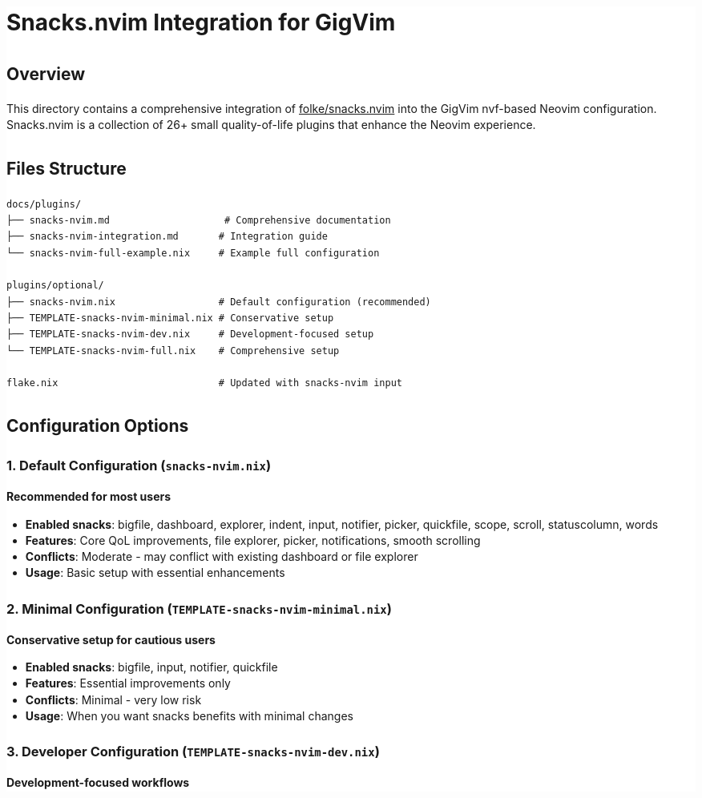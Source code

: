 # Snacks.nvim Integration for GigVim

## Overview

This directory contains a comprehensive integration of [folke/snacks.nvim](https://github.com/folke/snacks.nvim) into the GigVim nvf-based Neovim configuration. Snacks.nvim is a collection of 26+ small quality-of-life plugins that enhance the Neovim experience.

## Files Structure

```
docs/plugins/
├── snacks-nvim.md                    # Comprehensive documentation
├── snacks-nvim-integration.md       # Integration guide
└── snacks-nvim-full-example.nix     # Example full configuration

plugins/optional/
├── snacks-nvim.nix                  # Default configuration (recommended)
├── TEMPLATE-snacks-nvim-minimal.nix # Conservative setup
├── TEMPLATE-snacks-nvim-dev.nix     # Development-focused setup
└── TEMPLATE-snacks-nvim-full.nix    # Comprehensive setup

flake.nix                            # Updated with snacks-nvim input
```

## Configuration Options

### 1. Default Configuration (`snacks-nvim.nix`)
**Recommended for most users**

- **Enabled snacks**: bigfile, dashboard, explorer, indent, input, notifier, picker, quickfile, scope, scroll, statuscolumn, words
- **Features**: Core QoL improvements, file explorer, picker, notifications, smooth scrolling
- **Conflicts**: Moderate - may conflict with existing dashboard or file explorer
- **Usage**: Basic setup with essential enhancements

### 2. Minimal Configuration (`TEMPLATE-snacks-nvim-minimal.nix`)
**Conservative setup for cautious users**

- **Enabled snacks**: bigfile, input, notifier, quickfile
- **Features**: Essential improvements only
- **Conflicts**: Minimal - very low risk
- **Usage**: When you want snacks benefits with minimal changes

### 3. Developer Configuration (`TEMPLATE-snacks-nvim-dev.nix`)
**Development-focused workflows**
